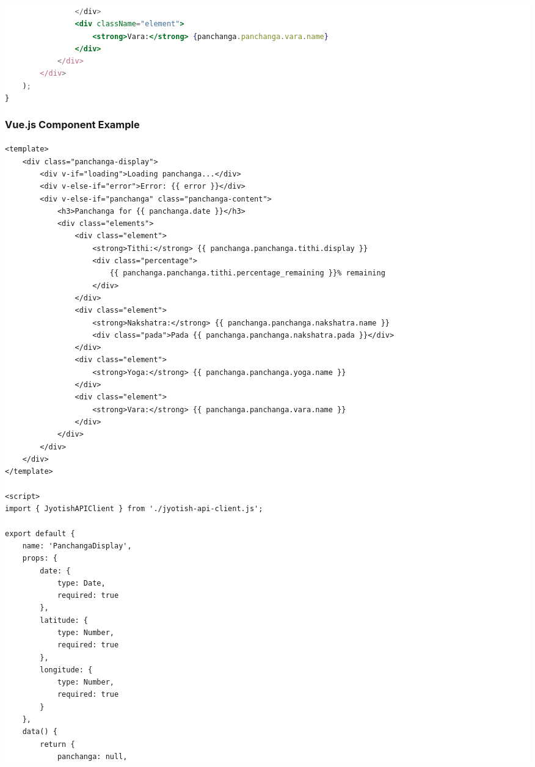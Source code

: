 ```jsx
                </div>
                <div className="element">
                    <strong>Vara:</strong> {panchanga.panchanga.vara.name}
                </div>
            </div>
        </div>
    );
}
```

### Vue.js Component Example

```vue
<template>
    <div class="panchanga-display">
        <div v-if="loading">Loading panchanga...</div>
        <div v-else-if="error">Error: {{ error }}</div>
        <div v-else-if="panchanga" class="panchanga-content">
            <h3>Panchanga for {{ panchanga.date }}</h3>
            <div class="elements">
                <div class="element">
                    <strong>Tithi:</strong> {{ panchanga.panchanga.tithi.display }}
                    <div class="percentage">
                        {{ panchanga.panchanga.tithi.percentage_remaining }}% remaining
                    </div>
                </div>
                <div class="element">
                    <strong>Nakshatra:</strong> {{ panchanga.panchanga.nakshatra.name }}
                    <div class="pada">Pada {{ panchanga.panchanga.nakshatra.pada }}</div>
                </div>
                <div class="element">
                    <strong>Yoga:</strong> {{ panchanga.panchanga.yoga.name }}
                </div>
                <div class="element">
                    <strong>Vara:</strong> {{ panchanga.panchanga.vara.name }}
                </div>
            </div>
        </div>
    </div>
</template>

<script>
import { JyotishAPIClient } from './jyotish-api-client.js';

export default {
    name: 'PanchangaDisplay',
    props: {
        date: {
            type: Date,
            required: true
        },
        latitude: {
            type: Number,
            required: true
        },
        longitude: {
            type: Number,
            required: true
        }
    },
    data() {
        return {
            panchanga: null,
```